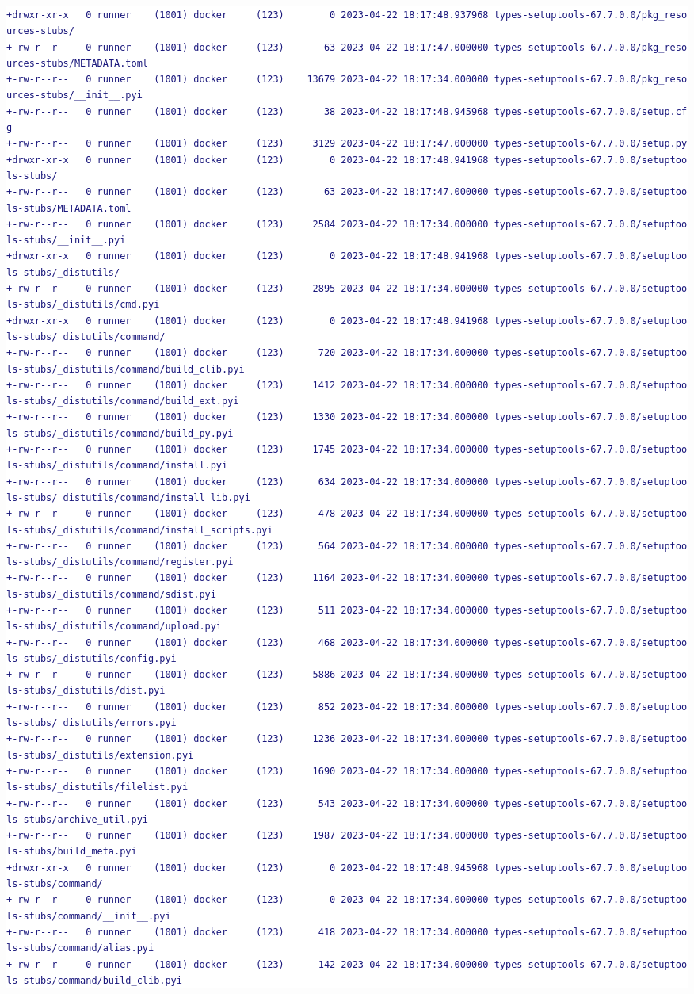 ```diff
+drwxr-xr-x   0 runner    (1001) docker     (123)        0 2023-04-22 18:17:48.937968 types-setuptools-67.7.0.0/pkg_resources-stubs/
+-rw-r--r--   0 runner    (1001) docker     (123)       63 2023-04-22 18:17:47.000000 types-setuptools-67.7.0.0/pkg_resources-stubs/METADATA.toml
+-rw-r--r--   0 runner    (1001) docker     (123)    13679 2023-04-22 18:17:34.000000 types-setuptools-67.7.0.0/pkg_resources-stubs/__init__.pyi
+-rw-r--r--   0 runner    (1001) docker     (123)       38 2023-04-22 18:17:48.945968 types-setuptools-67.7.0.0/setup.cfg
+-rw-r--r--   0 runner    (1001) docker     (123)     3129 2023-04-22 18:17:47.000000 types-setuptools-67.7.0.0/setup.py
+drwxr-xr-x   0 runner    (1001) docker     (123)        0 2023-04-22 18:17:48.941968 types-setuptools-67.7.0.0/setuptools-stubs/
+-rw-r--r--   0 runner    (1001) docker     (123)       63 2023-04-22 18:17:47.000000 types-setuptools-67.7.0.0/setuptools-stubs/METADATA.toml
+-rw-r--r--   0 runner    (1001) docker     (123)     2584 2023-04-22 18:17:34.000000 types-setuptools-67.7.0.0/setuptools-stubs/__init__.pyi
+drwxr-xr-x   0 runner    (1001) docker     (123)        0 2023-04-22 18:17:48.941968 types-setuptools-67.7.0.0/setuptools-stubs/_distutils/
+-rw-r--r--   0 runner    (1001) docker     (123)     2895 2023-04-22 18:17:34.000000 types-setuptools-67.7.0.0/setuptools-stubs/_distutils/cmd.pyi
+drwxr-xr-x   0 runner    (1001) docker     (123)        0 2023-04-22 18:17:48.941968 types-setuptools-67.7.0.0/setuptools-stubs/_distutils/command/
+-rw-r--r--   0 runner    (1001) docker     (123)      720 2023-04-22 18:17:34.000000 types-setuptools-67.7.0.0/setuptools-stubs/_distutils/command/build_clib.pyi
+-rw-r--r--   0 runner    (1001) docker     (123)     1412 2023-04-22 18:17:34.000000 types-setuptools-67.7.0.0/setuptools-stubs/_distutils/command/build_ext.pyi
+-rw-r--r--   0 runner    (1001) docker     (123)     1330 2023-04-22 18:17:34.000000 types-setuptools-67.7.0.0/setuptools-stubs/_distutils/command/build_py.pyi
+-rw-r--r--   0 runner    (1001) docker     (123)     1745 2023-04-22 18:17:34.000000 types-setuptools-67.7.0.0/setuptools-stubs/_distutils/command/install.pyi
+-rw-r--r--   0 runner    (1001) docker     (123)      634 2023-04-22 18:17:34.000000 types-setuptools-67.7.0.0/setuptools-stubs/_distutils/command/install_lib.pyi
+-rw-r--r--   0 runner    (1001) docker     (123)      478 2023-04-22 18:17:34.000000 types-setuptools-67.7.0.0/setuptools-stubs/_distutils/command/install_scripts.pyi
+-rw-r--r--   0 runner    (1001) docker     (123)      564 2023-04-22 18:17:34.000000 types-setuptools-67.7.0.0/setuptools-stubs/_distutils/command/register.pyi
+-rw-r--r--   0 runner    (1001) docker     (123)     1164 2023-04-22 18:17:34.000000 types-setuptools-67.7.0.0/setuptools-stubs/_distutils/command/sdist.pyi
+-rw-r--r--   0 runner    (1001) docker     (123)      511 2023-04-22 18:17:34.000000 types-setuptools-67.7.0.0/setuptools-stubs/_distutils/command/upload.pyi
+-rw-r--r--   0 runner    (1001) docker     (123)      468 2023-04-22 18:17:34.000000 types-setuptools-67.7.0.0/setuptools-stubs/_distutils/config.pyi
+-rw-r--r--   0 runner    (1001) docker     (123)     5886 2023-04-22 18:17:34.000000 types-setuptools-67.7.0.0/setuptools-stubs/_distutils/dist.pyi
+-rw-r--r--   0 runner    (1001) docker     (123)      852 2023-04-22 18:17:34.000000 types-setuptools-67.7.0.0/setuptools-stubs/_distutils/errors.pyi
+-rw-r--r--   0 runner    (1001) docker     (123)     1236 2023-04-22 18:17:34.000000 types-setuptools-67.7.0.0/setuptools-stubs/_distutils/extension.pyi
+-rw-r--r--   0 runner    (1001) docker     (123)     1690 2023-04-22 18:17:34.000000 types-setuptools-67.7.0.0/setuptools-stubs/_distutils/filelist.pyi
+-rw-r--r--   0 runner    (1001) docker     (123)      543 2023-04-22 18:17:34.000000 types-setuptools-67.7.0.0/setuptools-stubs/archive_util.pyi
+-rw-r--r--   0 runner    (1001) docker     (123)     1987 2023-04-22 18:17:34.000000 types-setuptools-67.7.0.0/setuptools-stubs/build_meta.pyi
+drwxr-xr-x   0 runner    (1001) docker     (123)        0 2023-04-22 18:17:48.945968 types-setuptools-67.7.0.0/setuptools-stubs/command/
+-rw-r--r--   0 runner    (1001) docker     (123)        0 2023-04-22 18:17:34.000000 types-setuptools-67.7.0.0/setuptools-stubs/command/__init__.pyi
+-rw-r--r--   0 runner    (1001) docker     (123)      418 2023-04-22 18:17:34.000000 types-setuptools-67.7.0.0/setuptools-stubs/command/alias.pyi
+-rw-r--r--   0 runner    (1001) docker     (123)      142 2023-04-22 18:17:34.000000 types-setuptools-67.7.0.0/setuptools-stubs/command/build_clib.pyi
```